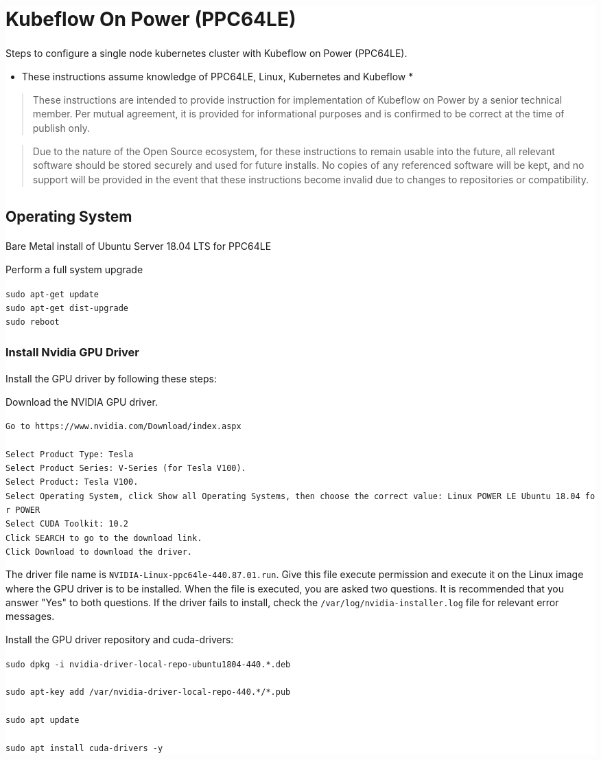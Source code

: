 # Kubeflow On Power (PPC64LE)

Steps to configure a single node kubernetes cluster with Kubeflow on Power (PPC64LE).

* These instructions assume knowledge of PPC64LE, Linux, Kubernetes and Kubeflow *

> These instructions are intended to provide instruction for implementation of Kubeflow on Power by a senior technical member. Per mutual agreement, it is provided for informational purposes and is confirmed to be correct at the time of publish only.

> Due to the nature of the Open Source ecosystem, for these instructions to remain usable into the future, all relevant software should be stored securely and used for future installs. No copies of any referenced software will be kept, and no support will be provided in the event that these instructions become invalid due to changes to repositories or compatibility.

## Operating System

Bare Metal install of Ubuntu Server 18.04 LTS for PPC64LE

Perform a full system upgrade

```shell
sudo apt-get update
sudo apt-get dist-upgrade
sudo reboot
```

### Install Nvidia GPU Driver

Install the GPU driver by following these steps:

Download the NVIDIA GPU driver.

```shell
Go to https://www.nvidia.com/Download/index.aspx

Select Product Type: Tesla
Select Product Series: V-Series (for Tesla V100).
Select Product: Tesla V100.
Select Operating System, click Show all Operating Systems, then choose the correct value: Linux POWER LE Ubuntu 18.04 for POWER
Select CUDA Toolkit: 10.2
Click SEARCH to go to the download link.
Click Download to download the driver.
```

The driver file name is `NVIDIA-Linux-ppc64le-440.87.01.run`. Give this file execute permission and execute it on the Linux image where the GPU driver is to be installed. When the file is executed, you are asked two questions. It is recommended that you answer "Yes" to both questions. If the driver fails to install, check the `/var/log/nvidia-installer.log` file for relevant error messages.

Install the GPU driver repository and cuda-drivers:

```shell
sudo dpkg -i nvidia-driver-local-repo-ubuntu1804-440.*.deb

sudo apt-key add /var/nvidia-driver-local-repo-440.*/*.pub

sudo apt update

sudo apt install cuda-drivers -y
```

